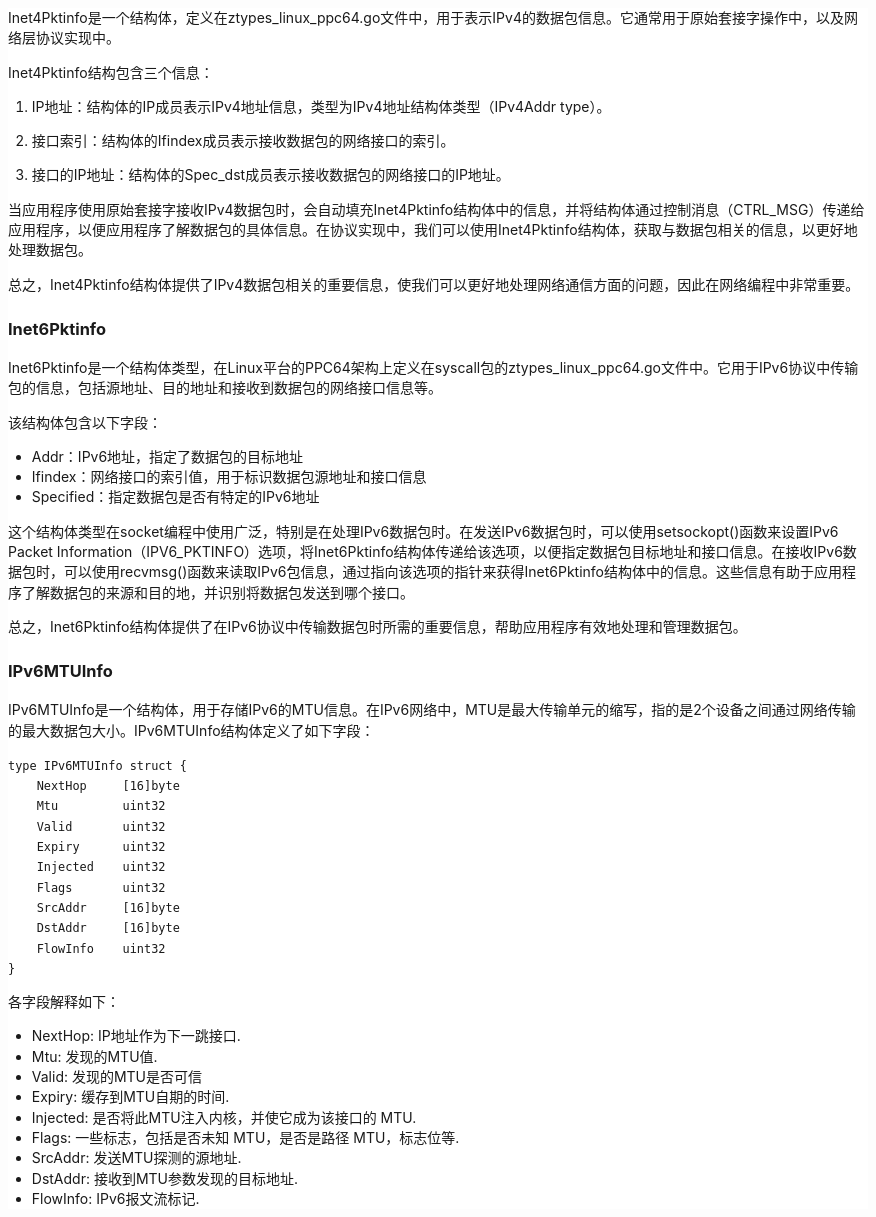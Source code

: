 Inet4Pktinfo是一个结构体，定义在ztypes_linux_ppc64.go文件中，用于表示IPv4的数据包信息。它通常用于原始套接字操作中，以及网络层协议实现中。

Inet4Pktinfo结构包含三个信息：

1. IP地址：结构体的IP成员表示IPv4地址信息，类型为IPv4地址结构体类型（IPv4Addr type）。

2. 接口索引：结构体的Ifindex成员表示接收数据包的网络接口的索引。

3. 接口的IP地址：结构体的Spec_dst成员表示接收数据包的网络接口的IP地址。

当应用程序使用原始套接字接收IPv4数据包时，会自动填充Inet4Pktinfo结构体中的信息，并将结构体通过控制消息（CTRL_MSG）传递给应用程序，以便应用程序了解数据包的具体信息。在协议实现中，我们可以使用Inet4Pktinfo结构体，获取与数据包相关的信息，以更好地处理数据包。

总之，Inet4Pktinfo结构体提供了IPv4数据包相关的重要信息，使我们可以更好地处理网络通信方面的问题，因此在网络编程中非常重要。



### Inet6Pktinfo

Inet6Pktinfo是一个结构体类型，在Linux平台的PPC64架构上定义在syscall包的ztypes_linux_ppc64.go文件中。它用于IPv6协议中传输包的信息，包括源地址、目的地址和接收到数据包的网络接口信息等。

该结构体包含以下字段：

- Addr：IPv6地址，指定了数据包的目标地址
- Ifindex：网络接口的索引值，用于标识数据包源地址和接口信息
- Specified：指定数据包是否有特定的IPv6地址

这个结构体类型在socket编程中使用广泛，特别是在处理IPv6数据包时。在发送IPv6数据包时，可以使用setsockopt()函数来设置IPv6 Packet Information（IPV6_PKTINFO）选项，将Inet6Pktinfo结构体传递给该选项，以便指定数据包目标地址和接口信息。在接收IPv6数据包时，可以使用recvmsg()函数来读取IPv6包信息，通过指向该选项的指针来获得Inet6Pktinfo结构体中的信息。这些信息有助于应用程序了解数据包的来源和目的地，并识别将数据包发送到哪个接口。

总之，Inet6Pktinfo结构体提供了在IPv6协议中传输数据包时所需的重要信息，帮助应用程序有效地处理和管理数据包。



### IPv6MTUInfo

IPv6MTUInfo是一个结构体，用于存储IPv6的MTU信息。在IPv6网络中，MTU是最大传输单元的缩写，指的是2个设备之间通过网络传输的最大数据包大小。IPv6MTUInfo结构体定义了如下字段：

```
type IPv6MTUInfo struct {
	NextHop     [16]byte
	Mtu         uint32
	Valid       uint32
	Expiry      uint32
	Injected    uint32
	Flags       uint32
	SrcAddr     [16]byte
	DstAddr     [16]byte
	FlowInfo    uint32
}
```

各字段解释如下：
- NextHop: IP地址作为下一跳接口.
- Mtu: 发现的MTU值.
- Valid: 发现的MTU是否可信
- Expiry: 缓存到MTU自期的时间.
- Injected: 是否将此MTU注入内核，并使它成为该接口的 MTU.
- Flags: 一些标志，包括是否未知 MTU，是否是路径 MTU，标志位等.
- SrcAddr: 发送MTU探测的源地址.
- DstAddr: 接收到MTU参数发现的目标地址.
- FlowInfo: IPv6报文流标记.
